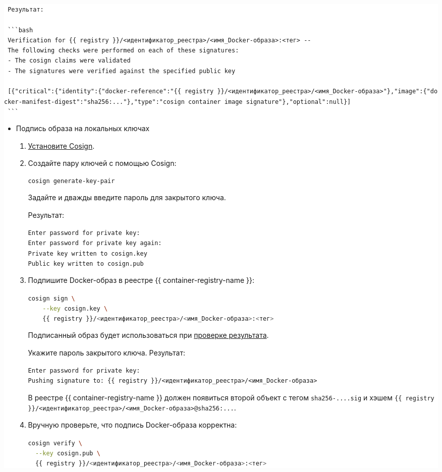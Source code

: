      Результат:

     ```bash
     Verification for {{ registry }}/<идентификатор_реестра>/<имя_Docker-образа>:<тег> --
     The following checks were performed on each of these signatures:
     - The cosign claims were validated
     - The signatures were verified against the specified public key

     [{"critical":{"identity":{"docker-reference":"{{ registry }}/<идентификатор_реестра>/<имя_Docker-образа>"},"image":{"docker-manifest-digest":"sha256:..."},"type":"cosign container image signature"},"optional":null}]
     ```

- Подпись образа на локальных ключах

  1. [Установите Cosign](https://docs.sigstore.dev/cosign/installation).
  1. Создайте пару ключей с помощью Cosign:

     ```bash
     cosign generate-key-pair
     ```

     Задайте и дважды введите пароль для закрытого ключа.

     Результат:

     ```bash
     Enter password for private key:
     Enter password for private key again:
     Private key written to cosign.key
     Public key written to cosign.pub
     ```

  1. Подпишите Docker-образ в реестре {{ container-registry-name }}:

     ```bash
     cosign sign \
         --key cosign.key \
         {{ registry }}/<идентификатор_реестра>/<имя_Docker-образа>:<тег>
     ```

     Подписанный образ будет использоваться при [проверке результата](#check-result).

     Укажите пароль закрытого ключа. Результат:

     ```text
     Enter password for private key:
     Pushing signature to: {{ registry }}/<идентификатор_реестра>/<имя_Docker-образа>
     ```

     В реестре {{ container-registry-name }} должен появиться второй объект с тегом `sha256-....sig` и хэшем `{{ registry }}/<идентификатор_реестра>/<имя_Docker-образа>@sha256:...`.
  1. Вручную проверьте, что подпись Docker-образа корректна:

     ```bash
     cosign verify \
       --key cosign.pub \
       {{ registry }}/<идентификатор_реестра>/<имя_Docker-образа>:<тег>
     ```
